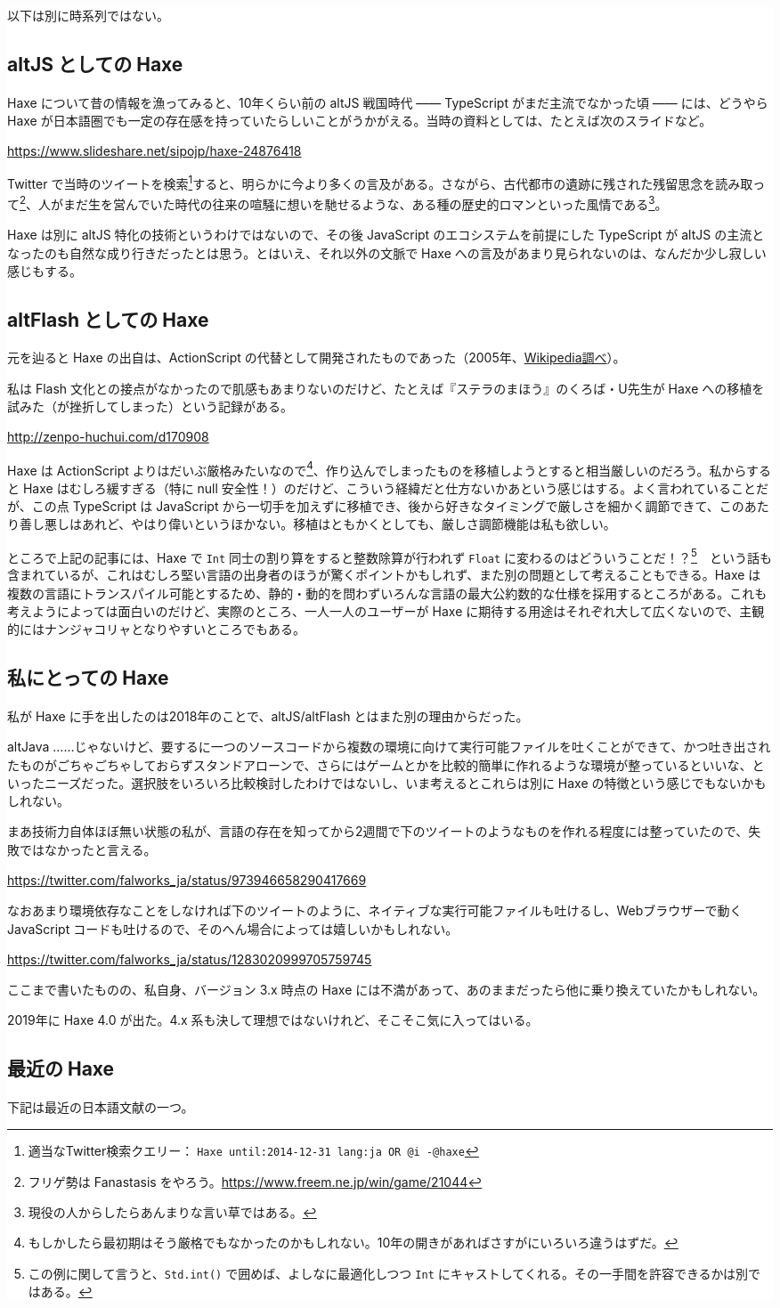 以下は別に時系列ではない。

## altJS としての Haxe

Haxe について昔の情報を漁ってみると、10年くらい前の altJS 戦国時代 ―― TypeScript がまだ主流でなかった頃 ―― には、どうやら Haxe が日本語圏でも一定の存在感を持っていたらしいことがうかがえる。当時の資料としては、たとえば次のスライドなど。

https://www.slideshare.net/sipojp/haxe-24876418

Twitter で当時のツイートを検索[^twitter_query]すると、明らかに今より多くの言及がある。さながら、古代都市の遺跡に残された残留思念を読み取って[^fanastasis]、人がまだ生を営んでいた時代の往来の喧騒に想いを馳せるような、ある種の歴史的ロマンといった風情である[^geneki]。

Haxe は別に altJS 特化の技術というわけではないので、その後 JavaScript のエコシステムを前提にした TypeScript が altJS の主流となったのも自然な成り行きだったとは思う。とはいえ、それ以外の文脈で Haxe への言及があまり見られないのは、なんだか少し寂しい感じもする。

[^twitter_query]: 適当なTwitter検索クエリー： `Haxe until:2014-12-31 lang:ja OR @i -@haxe`
[^fanastasis]: フリゲ勢は Fanastasis をやろう。<https://www.freem.ne.jp/win/game/21044>
[^geneki]: 現役の人からしたらあんまりな言い草ではある。

## altFlash としての Haxe

元を辿ると Haxe の出自は、ActionScript の代替として開発されたものであった（2005年、[Wikipedia調べ](https://ja.wikipedia.org/wiki/Haxe)）。

私は Flash 文化との接点がなかったので肌感もあまりないのだけど、たとえば『ステラのまほう』のくろば・U先生が Haxe への移植を試みた（が挫折してしまった）という記録がある。

http://zenpo-huchui.com/d170908

Haxe は ActionScript よりはだいぶ厳格みたいなので[^strict]、作り込んでしまったものを移植しようとすると相当厳しいのだろう。私からすると Haxe はむしろ緩すぎる（特に null 安全性！）のだけど、こういう経緯だと仕方ないかあという感じはする。よく言われていることだが、この点 TypeScript は JavaScript から一切手を加えずに移植でき、後から好きなタイミングで厳しさを細かく調節できて、このあたり善し悪しはあれど、やはり偉いというほかない。移植はともかくとしても、厳しさ調節機能は私も欲しい。

[^strict]: もしかしたら最初期はそう厳格でもなかったのかもしれない。10年の開きがあればさすがにいろいろ違うはずだ。

ところで上記の記事には、Haxe で `Int` 同士の割り算をすると整数除算が行われず `Float` に変わるのはどういうことだ！？[^divint]　という話も含まれているが、これはむしろ堅い言語の出身者のほうが驚くポイントかもしれず、また別の問題として考えることもできる。Haxe は複数の言語にトランスパイル可能とするため、静的・動的を問わずいろんな言語の最大公約数的な仕様を採用するところがある。これも考えようによっては面白いのだけど、実際のところ、一人一人のユーザーが Haxe に期待する用途はそれぞれ大して広くないので、主観的にはナンジャコリャとなりやすいところでもある。

[^divint]: この例に関して言うと、`Std.int()` で囲めば、よしなに最適化しつつ `Int` にキャストしてくれる。その一手間を許容できるかは別ではある。

## 私にとっての Haxe

私が Haxe に手を出したのは2018年のことで、altJS/altFlash とはまた別の理由からだった。

altJava ……じゃないけど、要するに一つのソースコードから複数の環境に向けて実行可能ファイルを吐くことができて、かつ吐き出されたものがごちゃごちゃしておらずスタンドアローンで、さらにはゲームとかを比較的簡単に作れるような環境が整っているといいな、といったニーズだった。選択肢をいろいろ比較検討したわけではないし、いま考えるとこれらは別に Haxe の特徴という感じでもないかもしれない。

まあ技術力自体ほぼ無い状態の私が、言語の存在を知ってから2週間で下のツイートのようなものを作れる程度には整っていたので、失敗ではなかったと言える。

https://twitter.com/falworks_ja/status/973946658290417669

なおあまり環境依存なことをしなければ下のツイートのように、ネイティブな実行可能ファイルも吐けるし、Webブラウザーで動く JavaScript コードも吐けるので、そのへん場合によっては嬉しいかもしれない。

https://twitter.com/falworks_ja/status/1283020999705759745

ここまで書いたものの、私自身、バージョン 3.x 時点の Haxe には不満があって、あのままだったら他に乗り換えていたかもしれない。

2019年に Haxe 4.0 が出た。4.x 系も決して理想ではないけれど、そこそこ気に入ってはいる。

## 最近の Haxe

下記は最近の日本語文献の一つ。


[^hexe]: Hexe の語源の話はたしか小学館プログレッシブ独和辞典の豆知識コラムで読んだのだったと記憶しているけど、なにぶん相当前のことなので詳細は覚えていない。
[^pronounce_official]: 昔の公式サイトの記述： <https://web.archive.org/web/20130102205718/http://haxe.org/doc/intro/>
[^pronounce_nicolas]: 開発者氏の昔のコメント： 1. <https://web.archive.org/web/20061112154557/http://osflash.org/pipermail/osflash_osflash.org/2005-December/006140.html> , 2. <https://web.archive.org/web/20070328232003/http://lists.motion-twin.com/pipermail/haxe/2007-March/007897.html>
[^pronounce_video]: 開発者氏の動画： <https://youtu.be/-WeGME_T9Ew>
[^ax]: 斧を意味する英単語 ax に h を付けた感じ。
[^american]: ジャパンがジュペアンになるのだから面白い。あれはあれで一定の規則があるのだ。とはいえ本当にネイティブの感覚で話されたら私の英語力ではまったく聞き取れないとは思う。ちなみにドイツ人が英語を話そうとすると æ が ɛ に近づく傾向があるのだけど、さすがにこれは関係なさそうだ。
[^openfl]: OpenFL や HaxeFlixel といったゲーム作成用ライブラリーも使っていて、それらをゲームエンジンと呼べんこともないけれど、Unity あたりと近いレイヤーで答えるならプログラミング言語に言及するだけで良いだろう。
[^hex]: [HEX](https://github.com/mazj/hex) というそのものズバリなプログラミング言語も見つけたけど、単なる個人プロジェクトのようだし、これのことではないだろう。「この現代にそんなことをする人がいるなんて！」という書かれ方だった。
[^lix]: 最近の私は Haxe を手動インストールせず、[lix](https://github.com/lix-pm/lix.client) というパッケージマネージャーを使って入れている。バージョン切り替えがしやすいし、ライブラリー管理も（標準のやつよりは）効率化できて便利。
[^few]: このような過少申告は慎むべきかもしれない。しかし実際何人くらいいるのかは定かではない。
[^compilertarget]: コンパイル先ターゲットその他のオプション説明： <https://haxe.org/manual/compiler-usage.html>
[^haxelib]: Haxe のライブラリー集積地（JavaScript で言うところの npm）： <https://lib.haxe.org/>